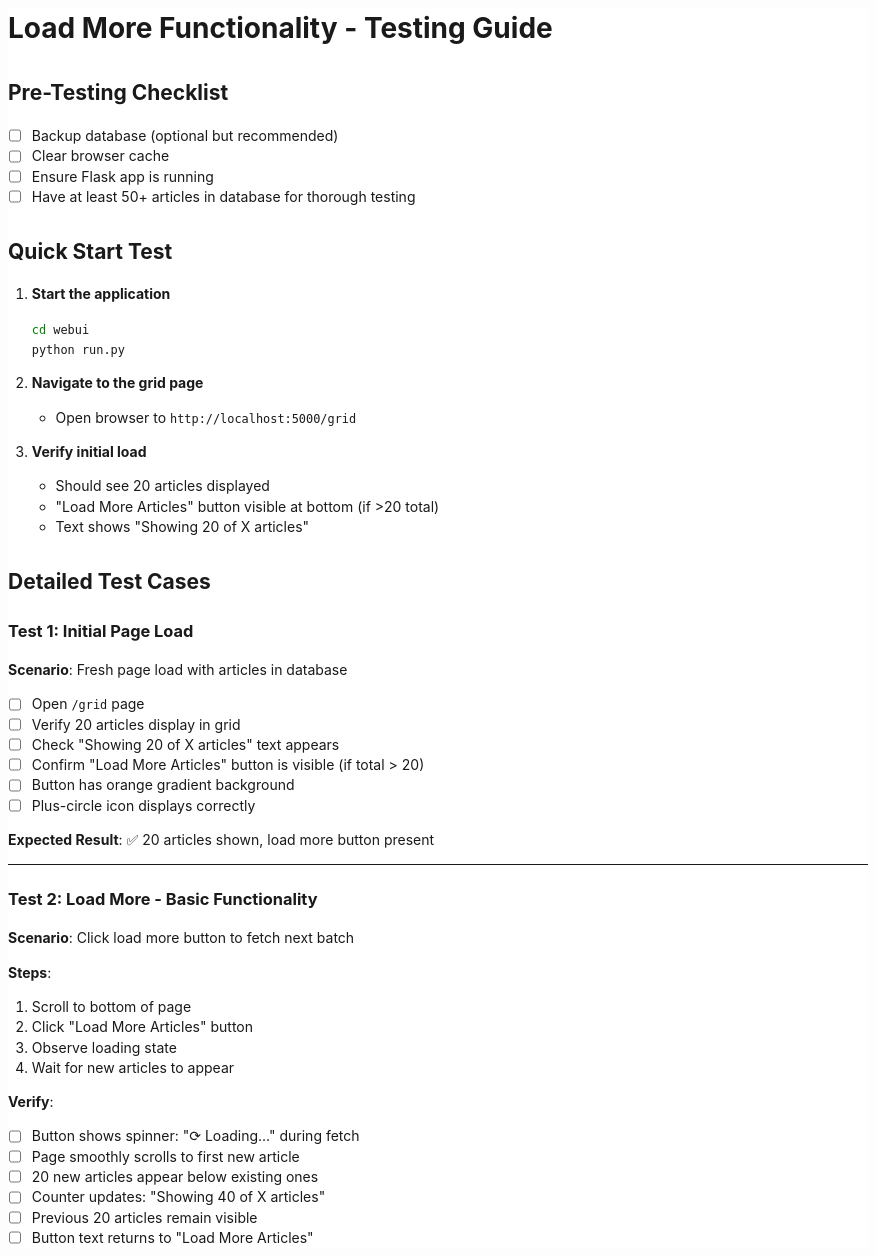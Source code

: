 # Load More Functionality - Testing Guide

## Pre-Testing Checklist

- [ ] Backup database (optional but recommended)
- [ ] Clear browser cache
- [ ] Ensure Flask app is running
- [ ] Have at least 50+ articles in database for thorough testing

## Quick Start Test

1. **Start the application**
   ```bash
   cd webui
   python run.py
   ```

2. **Navigate to the grid page**
   - Open browser to `http://localhost:5000/grid`

3. **Verify initial load**
   - Should see 20 articles displayed
   - "Load More Articles" button visible at bottom (if >20 total)
   - Text shows "Showing 20 of X articles"

## Detailed Test Cases

### Test 1: Initial Page Load
**Scenario**: Fresh page load with articles in database

- [ ] Open `/grid` page
- [ ] Verify 20 articles display in grid
- [ ] Check "Showing 20 of X articles" text appears
- [ ] Confirm "Load More Articles" button is visible (if total > 20)
- [ ] Button has orange gradient background
- [ ] Plus-circle icon displays correctly

**Expected Result**: ✅ 20 articles shown, load more button present

---

### Test 2: Load More - Basic Functionality
**Scenario**: Click load more button to fetch next batch

**Steps**:
1. Scroll to bottom of page
2. Click "Load More Articles" button
3. Observe loading state
4. Wait for new articles to appear

**Verify**:
- [ ] Button shows spinner: "⟳ Loading..." during fetch
- [ ] Page smoothly scrolls to first new article
- [ ] 20 new articles appear below existing ones
- [ ] Counter updates: "Showing 40 of X articles"
- [ ] Previous 20 articles remain visible
- [ ] Button text returns to "Load More Articles"
